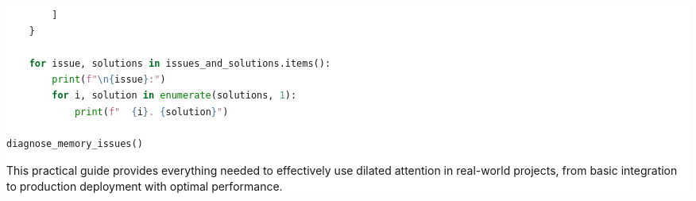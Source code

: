 ```python
        ]
    }
    
    for issue, solutions in issues_and_solutions.items():
        print(f"\n{issue}:")
        for i, solution in enumerate(solutions, 1):
            print(f"  {i}. {solution}")

diagnose_memory_issues()
```

This practical guide provides everything needed to effectively use dilated attention in real-world projects, from basic integration to production deployment with optimal performance.